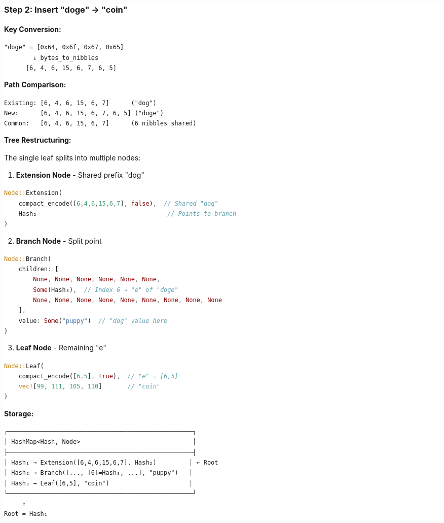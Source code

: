
### Step 2: Insert "doge" → "coin"

**Key Conversion:**
```
"doge" = [0x64, 0x6f, 0x67, 0x65]
        ↓ bytes_to_nibbles
      [6, 4, 6, 15, 6, 7, 6, 5]
```

**Path Comparison:**
```
Existing: [6, 4, 6, 15, 6, 7]      ("dog")
New:      [6, 4, 6, 15, 6, 7, 6, 5] ("doge")
Common:   [6, 4, 6, 15, 6, 7]      (6 nibbles shared)
```

**Tree Restructuring:**

The single leaf splits into multiple nodes:

1. **Extension Node** - Shared prefix "dog"
```rust
Node::Extension(
    compact_encode([6,4,6,15,6,7], false),  // Shared "dog"
    Hash₂                                    // Points to branch
)
```

2. **Branch Node** - Split point
```rust
Node::Branch(
    children: [
        None, None, None, None, None, None,
        Some(Hash₃),  // Index 6 → "e" of "doge"
        None, None, None, None, None, None, None, None, None
    ],
    value: Some("puppy")  // "dog" value here
)
```

3. **Leaf Node** - Remaining "e"
```rust
Node::Leaf(
    compact_encode([6,5], true),  // "e" = [6,5]
    vec![99, 111, 105, 110]       // "coin"
)
```

**Storage:**
```
┌───────────────────────────────────────────────────┐
│ HashMap<Hash, Node>                               │
├───────────────────────────────────────────────────┤
│ Hash₁ → Extension([6,4,6,15,6,7], Hash₂)         │ ← Root
│ Hash₂ → Branch([..., [6]=Hash₃, ...], "puppy")   │
│ Hash₃ → Leaf([6,5], "coin")                      │
└───────────────────────────────────────────────────┘
     ↑
Root = Hash₁
```
